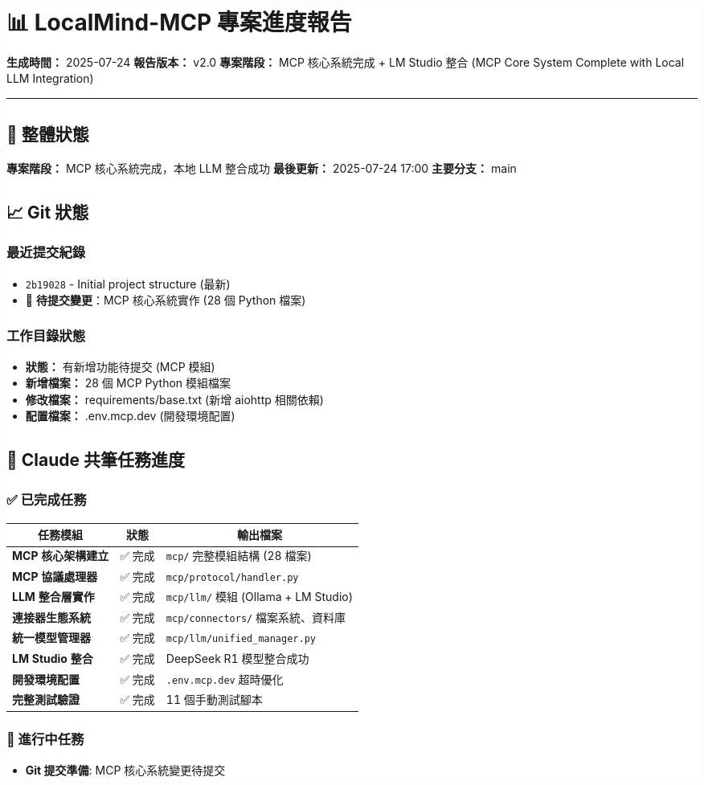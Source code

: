 # 📊 LocalMind-MCP 專案進度報告

**生成時間：** 2025-07-24
**報告版本：** v2.0
**專案階段：** MCP 核心系統完成 + LM Studio 整合 (MCP Core System Complete with Local LLM Integration)

---

## 🔄 整體狀態

**專案階段：** MCP 核心系統完成，本地 LLM 整合成功
**最後更新：** 2025-07-24 17:00
**主要分支：** main

## 📈 Git 狀態

### 最近提交紀錄
- `2b19028` - Initial project structure (最新)
- 🔄 **待提交變更**：MCP 核心系統實作 (28 個 Python 檔案)

### 工作目錄狀態
- **狀態：** 有新增功能待提交 (MCP 模組)
- **新增檔案：** 28 個 MCP Python 模組檔案
- **修改檔案：** requirements/base.txt (新增 aiohttp 相關依賴)
- **配置檔案：** .env.mcp.dev (開發環境配置)

## 🧠 Claude 共筆任務進度

### ✅ 已完成任務
| 任務模組 | 狀態 | 輸出檔案 |
|---------|------|----------|
| **MCP 核心架構建立** | ✅ 完成 | `mcp/` 完整模組結構 (28 檔案) |
| **MCP 協議處理器** | ✅ 完成 | `mcp/protocol/handler.py` |
| **LLM 整合層實作** | ✅ 完成 | `mcp/llm/` 模組 (Ollama + LM Studio) |
| **連接器生態系統** | ✅ 完成 | `mcp/connectors/` 檔案系統、資料庫 |
| **統一模型管理器** | ✅ 完成 | `mcp/llm/unified_manager.py` |
| **LM Studio 整合** | ✅ 完成 | DeepSeek R1 模型整合成功 |
| **開發環境配置** | ✅ 完成 | `.env.mcp.dev` 超時優化 |
| **完整測試驗證** | ✅ 完成 | 11 個手動測試腳本 |

### 🔄 進行中任務
- **Git 提交準備**: MCP 核心系統變更待提交
